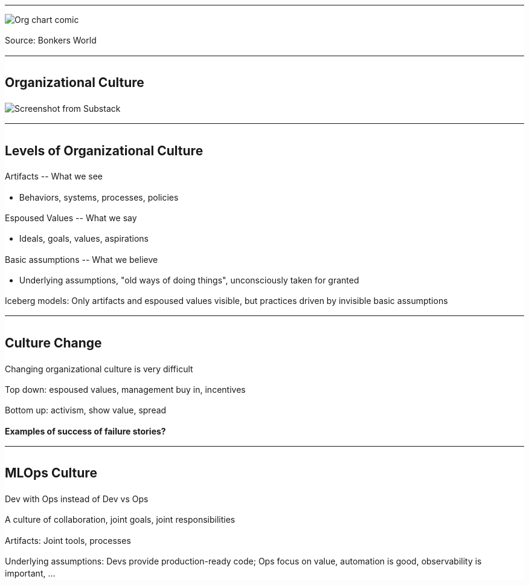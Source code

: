 
----
![Org chart comic](orgchart.png)



Source: Bonkers World


----
## Organizational Culture


![Screenshot from Substack](substack.png)



----
## Levels of Organizational Culture


Artifacts -- What we see
* Behaviors, systems, processes, policies

Espoused Values -- What we say
* Ideals, goals, values, aspirations

Basic assumptions -- What we believe
* Underlying assumptions, "old ways of doing things", unconsciously taken for granted


Iceberg models: Only artifacts and espoused values visible, but practices driven by invisible basic assumptions


----
## Culture Change

Changing organizational culture is very difficult

Top down: espoused values, management buy in, incentives

Bottom up: activism, show value, spread


**Examples of success of failure stories?**

----
## MLOps Culture

Dev with Ops instead of Dev vs Ops

A culture of collaboration, joint goals, joint responsibilities

Artifacts: Joint tools, processes

Underlying assumptions: Devs provide production-ready code; Ops focus on value, automation is good, observability is important, ...
